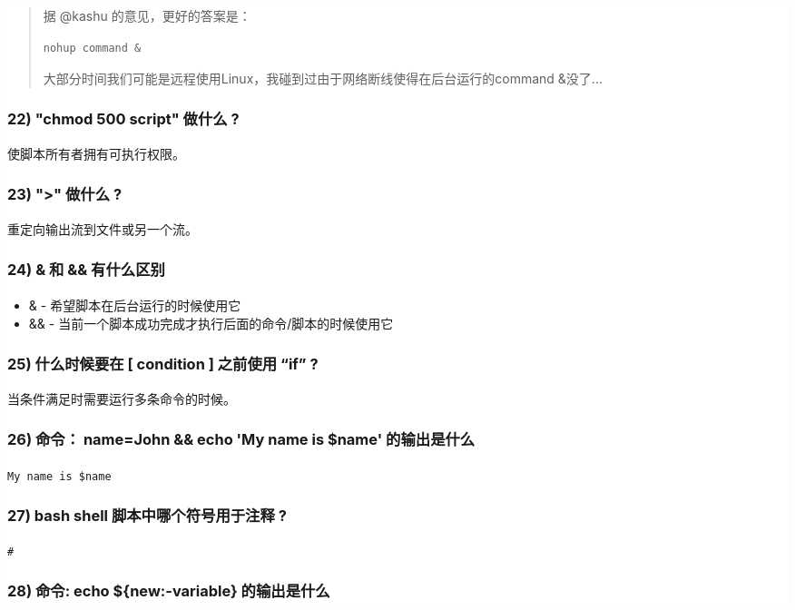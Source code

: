 > 
> 据 @kashu 的意见，更好的答案是：
> 
> 
> 
> ```
> nohup command &
> ```
> 
> 大部分时间我们可能是远程使用Linux，我碰到过由于网络断线使得在后台运行的command &没了...
> 
> 
> 


### 22) "chmod 500 script" 做什么 ?


使脚本所有者拥有可执行权限。


### 23) ">" 做什么 ?


重定向输出流到文件或另一个流。


### 24) & 和 && 有什么区别


* & - 希望脚本在后台运行的时候使用它
* && - 当前一个脚本成功完成才执行后面的命令/脚本的时候使用它


### 25) 什么时候要在 [ condition ] 之前使用 “if” ?


当条件满足时需要运行多条命令的时候。


### 26) 命令： name=John && echo 'My name is $name' 的输出是什么



```
My name is $name

```

### 27) bash shell 脚本中哪个符号用于注释 ?



```
#

```

### 28) 命令: echo ${new:-variable} 的输出是什么

